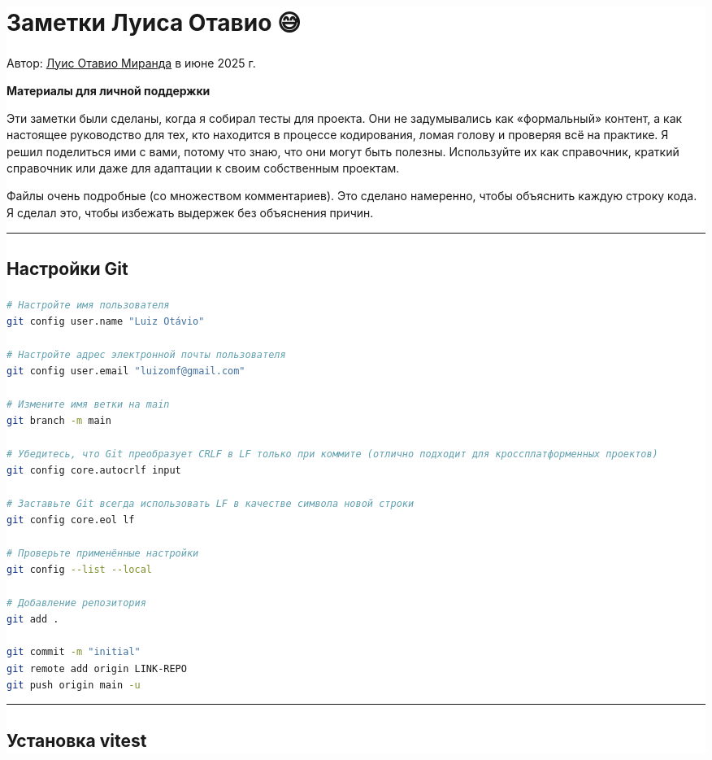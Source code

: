 # Заметки Луиса Отавио 😅

Автор: [Луис Отавио Миранда](https://github.com/luizomf) в июне 2025 г.

**Материалы для личной поддержки**

Эти заметки были сделаны, когда я собирал тесты для проекта. Они не задумывались как «формальный» контент, а как настоящее руководство для тех, кто находится в процессе
кодирования, ломая голову и проверяя всё на практике. Я решил поделиться ими с вами, потому что знаю, что они могут быть полезны. Используйте их как справочник, краткий справочник или
даже для адаптации к своим собственным проектам.

Файлы очень подробные (со множеством комментариев). Это сделано намеренно,
чтобы объяснить каждую строку кода. Я сделал это, чтобы избежать
выдержек без объяснения причин.

---

## Настройки Git

```sh
# Настройте имя пользователя
git config user.name "Luiz Otávio"

# Настройте адрес электронной почты пользователя
git config user.email "luizomf@gmail.com"

# Измените имя ветки на main
git branch -m main

# Убедитесь, что Git преобразует CRLF в LF только при коммите (отлично подходит для кроссплатформенных проектов)
git config core.autocrlf input

# Заставьте Git всегда использовать LF в качестве символа новой строки
git config core.eol lf

# Проверьте применённые настройки
git config --list --local

# Добавление репозитория
git add .

git commit -m "initial"
git remote add origin LINK-REPO
git push origin main -u
```

---

## Установка vitest
